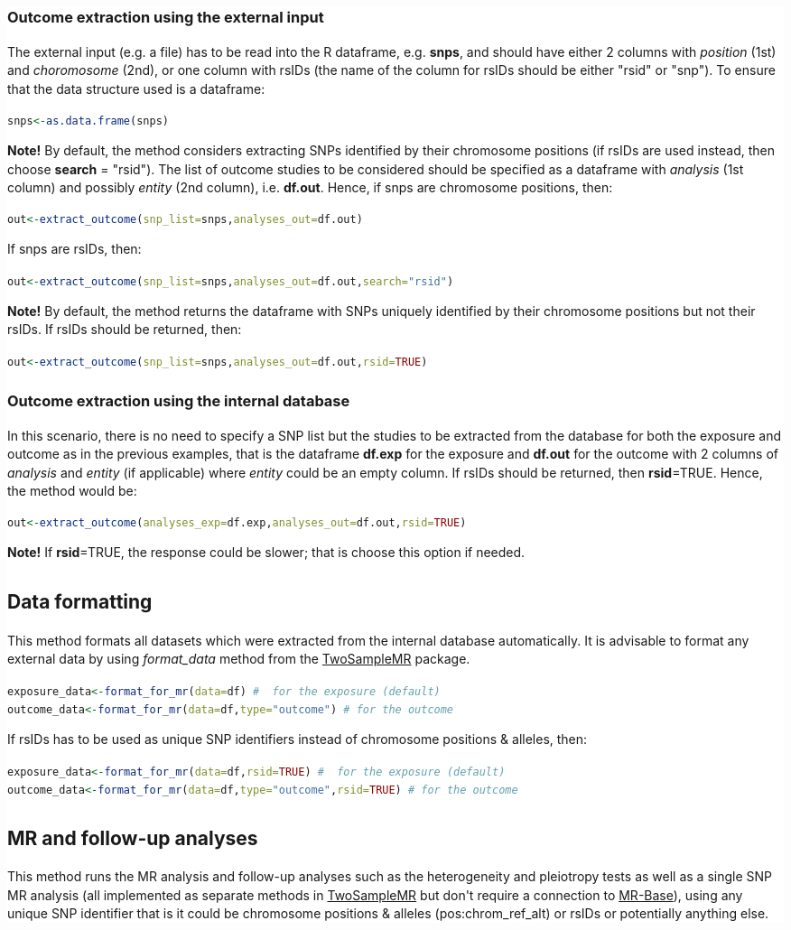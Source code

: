 ### Outcome extraction using the external input
The external input (e.g. a file) has to be read into the R dataframe, e.g. __snps__, and should have either 2 columns with _position_ (1st) and _choromosome_ (2nd), or one column with rsIDs (the name of the column for rsIDs should be either "rsid" or "snp"). To ensure that the data structure used is a dataframe:
```R
snps<-as.data.frame(snps)
```
__Note!__ By default, the method considers extracting SNPs identified by their chromosome positions (if rsIDs are used instead, then choose __search__ = "rsid"). The list of outcome studies to be considered should be specified as a dataframe with _analysis_ (1st column) and possibly _entity_ (2nd column), i.e. __df.out__. Hence, if snps are chromosome positions, then:
```R
out<-extract_outcome(snp_list=snps,analyses_out=df.out)
```
If snps are rsIDs, then:
```R
out<-extract_outcome(snp_list=snps,analyses_out=df.out,search="rsid")
```
__Note!__ By default, the method returns the dataframe with SNPs uniquely identified by their chromosome positions but not their rsIDs. If rsIDs should be returned, then:
```R
out<-extract_outcome(snp_list=snps,analyses_out=df.out,rsid=TRUE)
```
### Outcome extraction using the internal database
In this scenario, there is no need to specify a SNP list but the studies to be extracted from the database for both the exposure and outcome as in the previous examples, that is the dataframe __df.exp__ for the exposure and __df.out__ for the outcome with 2 columns of _analysis_ and _entity_ (if applicable) where _entity_ could be an empty column. If rsIDs should be returned, then __rsid__=TRUE. Hence, the method would be:
```R
out<-extract_outcome(analyses_exp=df.exp,analyses_out=df.out,rsid=TRUE)
```
__Note!__ If __rsid__=TRUE, the response could be slower; that is choose this option if needed.

## Data formatting
This method formats all datasets which were extracted from the internal database automatically. It is advisable to format any external data by using *format_data* method from the [TwoSampleMR](https://mrcieu.github.io/TwoSampleMR/) package.
```R
exposure_data<-format_for_mr(data=df) #  for the exposure (default)
outcome_data<-format_for_mr(data=df,type="outcome") # for the outcome
```
If rsIDs has to be used as unique SNP identifiers instead of chromosome positions & alleles, then:
```R
exposure_data<-format_for_mr(data=df,rsid=TRUE) #  for the exposure (default)
outcome_data<-format_for_mr(data=df,type="outcome",rsid=TRUE) # for the outcome
```
## MR and follow-up analyses
This method runs the MR analysis and follow-up analyses such as the heterogeneity and pleiotropy tests as well as a single SNP MR analysis (all implemented as separate methods in [TwoSampleMR](https://mrcieu.github.io/TwoSampleMR/) but don't require a connection to [MR-Base](http://www.mrbase.org)), using any unique SNP identifier that is it could be chromosome positions & alleles (pos:chrom_ref_alt) or rsIDs or potentially anything else.

